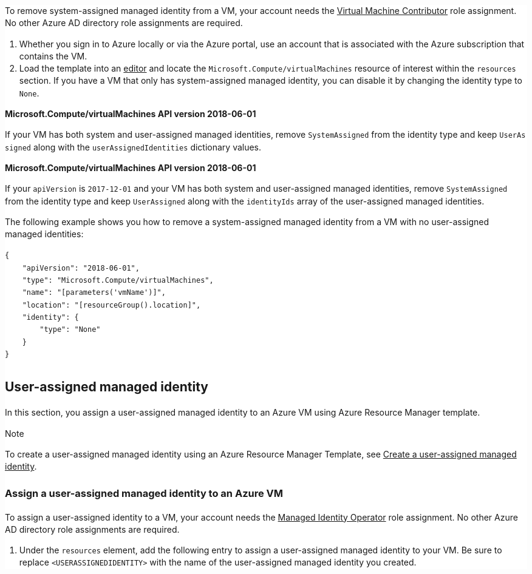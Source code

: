 To remove system-assigned managed identity from a VM, your account needs the [Virtual Machine Contributor](../../role-based-access-control/built-in-roles#virtual-machine-contributor) role assignment. No other Azure AD directory role assignments are required.

1. Whether you sign in to Azure locally or via the Azure portal, use an account that is associated with the Azure subscription that contains the VM.
2. Load the template into an [editor](#azure-resource-manager-templates) and locate the `Microsoft.Compute/virtualMachines` resource of interest within the `resources` section. If you have a VM that only has system-assigned managed identity, you can disable it by changing the identity type to `None`.

**Microsoft.Compute/virtualMachines API version 2018-06-01**

If your VM has both system and user-assigned managed identities, remove `SystemAssigned` from the identity type and keep `UserAssigned` along with the `userAssignedIdentities` dictionary values.

**Microsoft.Compute/virtualMachines API version 2018-06-01**

If your `apiVersion` is `2017-12-01` and your VM has both system and user-assigned managed identities, remove `SystemAssigned` from the identity type and keep `UserAssigned` along with the `identityIds` array of the user-assigned managed identities.

The following example shows you how to remove a system-assigned managed identity from a VM with no user-assigned managed identities:

```
{
    "apiVersion": "2018-06-01",
    "type": "Microsoft.Compute/virtualMachines",
    "name": "[parameters('vmName')]",
    "location": "[resourceGroup().location]",
    "identity": {
        "type": "None"
    }
}

```

## User-assigned managed identity

In this section, you assign a user-assigned managed identity to an Azure VM using Azure Resource Manager template.

Note

To create a user-assigned managed identity using an Azure Resource Manager Template, see [Create a user-assigned managed identity](how-to-manage-ua-identity-arm#create-a-user-assigned-managed-identity).

### Assign a user-assigned managed identity to an Azure VM

To assign a user-assigned identity to a VM, your account needs the [Managed Identity Operator](../../role-based-access-control/built-in-roles#managed-identity-operator) role assignment. No other Azure AD directory role assignments are required.

1. Under the `resources` element, add the following entry to assign a user-assigned managed identity to your VM. Be sure to replace `<USERASSIGNEDIDENTITY>` with the name of the user-assigned managed identity you created.

